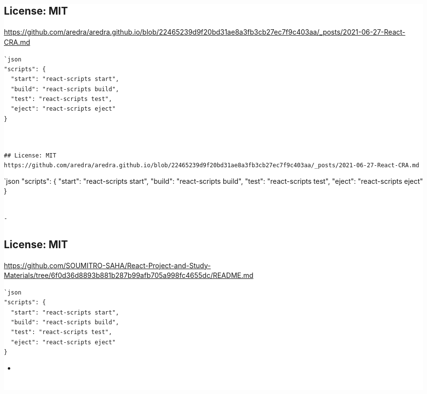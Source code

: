 
## License: MIT
https://github.com/aredra/aredra.github.io/blob/22465239d9f20bd31ae8a3fb3cb27ec7f9c403aa/_posts/2021-06-27-React-CRA.md

```
`json
"scripts": {
  "start": "react-scripts start",
  "build": "react-scripts build",
  "test": "react-scripts test",
  "eject": "react-scripts eject"
}
```


```


## License: MIT
https://github.com/aredra/aredra.github.io/blob/22465239d9f20bd31ae8a3fb3cb27ec7f9c403aa/_posts/2021-06-27-React-CRA.md

```
`json
"scripts": {
  "start": "react-scripts start",
  "build": "react-scripts build",
  "test": "react-scripts test",
  "eject": "react-scripts eject"
}
```

-
```


## License: MIT
https://github.com/SOUMITRO-SAHA/React-Project-and-Study-Materials/tree/6f0d36d8893b881b287b99afb705a998fc4655dc/README.md

```
`json
"scripts": {
  "start": "react-scripts start",
  "build": "react-scripts build",
  "test": "react-scripts test",
  "eject": "react-scripts eject"
}
```

-
```

